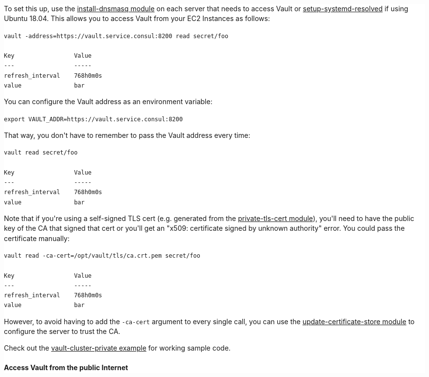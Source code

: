 To set this up, use the [install-dnsmasq
module](https://github.com/hashicorp/terraform-aws-consul/tree/master/modules/install-dnsmasq) on each server that
needs to access Vault or [setup-systemd-resolved](https://github.com/hashicorp/terraform-aws-consul/tree/master/modules/setup-systemd-resolved) if using Ubuntu 18.04. This allows you to access Vault from your EC2 Instances as follows:

```
vault -address=https://vault.service.consul:8200 read secret/foo

Key                 Value
---                 -----
refresh_interval    768h0m0s
value               bar
```

You can configure the Vault address as an environment variable:

```
export VAULT_ADDR=https://vault.service.consul:8200
```

That way, you don't have to remember to pass the Vault address every time:

```
vault read secret/foo

Key                 Value
---                 -----
refresh_interval    768h0m0s
value               bar
```

Note that if you're using a self-signed TLS cert (e.g. generated from the [private-tls-cert
module](https://github.com/hashicorp/terraform-aws-vault/tree/master/modules/private-tls-cert)), you'll need to have the public key of the CA that signed that cert or you'll get
an "x509: certificate signed by unknown authority" error. You could pass the certificate manually:

```
vault read -ca-cert=/opt/vault/tls/ca.crt.pem secret/foo

Key                 Value
---                 -----
refresh_interval    768h0m0s
value               bar
```

However, to avoid having to add the `-ca-cert` argument to every single call, you can use the [update-certificate-store
module](https://github.com/hashicorp/terraform-aws-vault/tree/master/modules/update-certificate-store) to configure the server to trust the CA.

Check out the [vault-cluster-private example](https://github.com/hashicorp/terraform-aws-vault/tree/master/examples/vault-cluster-private) for working sample code.


#### Access Vault from the public Internet
